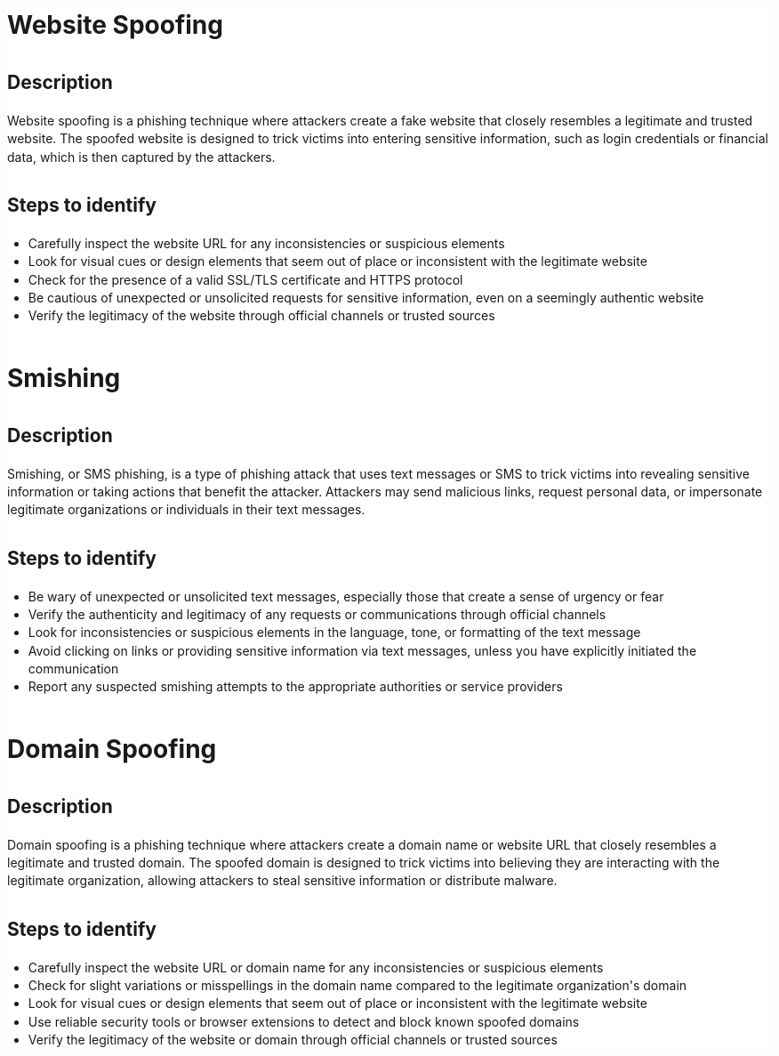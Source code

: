 # Website Spoofing
## Description
Website spoofing is a phishing technique where attackers create a fake website that closely resembles a legitimate and trusted website. The spoofed website is designed to trick victims into entering sensitive information, such as login credentials or financial data, which is then captured by the attackers.

## Steps to identify
- Carefully inspect the website URL for any inconsistencies or suspicious elements
- Look for visual cues or design elements that seem out of place or inconsistent with the legitimate website
- Check for the presence of a valid SSL/TLS certificate and HTTPS protocol
- Be cautious of unexpected or unsolicited requests for sensitive information, even on a seemingly authentic website
- Verify the legitimacy of the website through official channels or trusted sources

# Smishing
## Description
Smishing, or SMS phishing, is a type of phishing attack that uses text messages or SMS to trick victims into revealing sensitive information or taking actions that benefit the attacker. Attackers may send malicious links, request personal data, or impersonate legitimate organizations or individuals in their text messages.

## Steps to identify
- Be wary of unexpected or unsolicited text messages, especially those that create a sense of urgency or fear
- Verify the authenticity and legitimacy of any requests or communications through official channels
- Look for inconsistencies or suspicious elements in the language, tone, or formatting of the text message
- Avoid clicking on links or providing sensitive information via text messages, unless you have explicitly initiated the communication
- Report any suspected smishing attempts to the appropriate authorities or service providers

# Domain Spoofing
## Description
Domain spoofing is a phishing technique where attackers create a domain name or website URL that closely resembles a legitimate and trusted domain. The spoofed domain is designed to trick victims into believing they are interacting with the legitimate organization, allowing attackers to steal sensitive information or distribute malware.

## Steps to identify
- Carefully inspect the website URL or domain name for any inconsistencies or suspicious elements
- Check for slight variations or misspellings in the domain name compared to the legitimate organization's domain
- Look for visual cues or design elements that seem out of place or inconsistent with the legitimate website
- Use reliable security tools or browser extensions to detect and block known spoofed domains
- Verify the legitimacy of the website or domain through official channels or trusted sources

